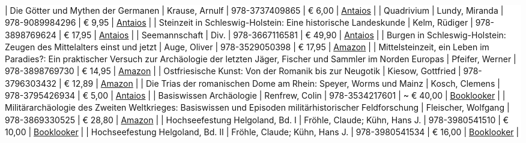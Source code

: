 | Die Götter und Mythen der Germanen                                                                                                        | Krause, Arnulf                             | 978-3737409865 |     € 6,00 | [Antaios](https://antaios.de/search?addArticle=9783737409865)                                                                                                                                                                                           |
| Quadrivium                                                                                                                                | Lundy, Miranda                             | 978-9089984296 |     € 9,95 | [Antaios](https://antaios.de/search?addArticle=978-9089984296)                                                                                                                                                                                          |
| Steinzeit in Schleswig-Holstein: Eine historische Landeskunde                                                                             | Kelm, Rüdiger                              | 978-3898769624 |    € 17,95 | [Antaios](https://antaios.de/search?addArticle=978-3898769624)                                                                                                                                                                                          |
| Seemannschaft                                                                                                                             | Div.                                       | 978-3667116581 |    € 49,90 | [Antaios](https://antaios.de/search?addArticle=978-3667116581)                                                                                                                                                                                          |
| Burgen in Schleswig-Holstein: Zeugen des Mittelalters einst und jetzt                                                                     | Auge, Oliver                               | 978-3529050398 |    € 17,95 | [Amazon](https://smile.amazon.de/dp/3529050393/)                                                                                                                                                                                                        |
| Mittelsteinzeit, ein Leben im Paradies?: Ein praktischer Versuch zur Archäologie der letzten Jäger, Fischer und Sammler im Norden Europas | Pfeifer, Werner                            | 978-3898769730 |    € 14,95 | [Amazon](https://smile.amazon.de/dp/3898769739/)                                                                                                                                                                                                        |
| Ostfriesische Kunst: Von der Romanik bis zur Neugotik                                                                                     | Kiesow, Gottfried                          | 978-3796303432 |    € 12,89 | [Amazon](https://smile.amazon.de/dp/3796303439/)                                                                                                                                                                                                        |
| Die Trias der romanischen Dome am Rhein: Speyer, Worms und Mainz                                                                          | Kosch, Clemens                             | 978-3795426934 |     € 5,00 | [Antaios](https://antaios.de/search?addArticle=9783795426934)                                                                                                                                                                                           |
| Basiswissen Archäologie                                                                                                                   | Renfrew, Colin                             | 978-3534217601 |  ~ € 40,00 | [Booklooker](https://www.booklooker.de/B%C3%BCcher/Colin-Bahn-Renfrew+Basiswissen-Arch%C3%A4ologie-Theorien-Methoden-Praxis/id/A02vav0N01ZZ8)                                                                                                           |
| Militärarchäologie des Zweiten Weltkrieges: Basiswissen und Episoden militärhistorischer Feldforschung                                    | Fleischer, Wolfgang                        | 978-3869330525 |    € 28,80 | [Amazon](https://smile.amazon.de/dp/386933052X/)                                                                                                                                                                                                        |
| Hochseefestung Helgoland, Bd. I                                                                                                           | Fröhle, Claude; Kühn, Hans J.              | 978-3980541510 |    € 10,00 | [Booklooker](https://www.booklooker.de/B%C3%BCcher/Claude-K%C3%BChn-Fr%C3%B6hle+Hochseefestung-Helgoland-Eine-milit%C3%A4rhistorische-Entdeckungsreise-1890-1920/id/A02yFpIR01ZZo)                                                                      |
| Hochseefestung Helgoland, Bd. II                                                                                                          | Fröhle, Claude; Kühn, Hans J.              | 978-3980541534 |    € 16,00 | [Booklooker](https://www.booklooker.de/B%C3%BCcher/Claude-K%C3%BChn-Fr%C3%B6hle+Hochseefestung-Helgoland-Eine-milit%C3%A4rhistorische-Entdeckungsreise-1934-1947/id/A01KgqOE01ZZ4)                                                                      |